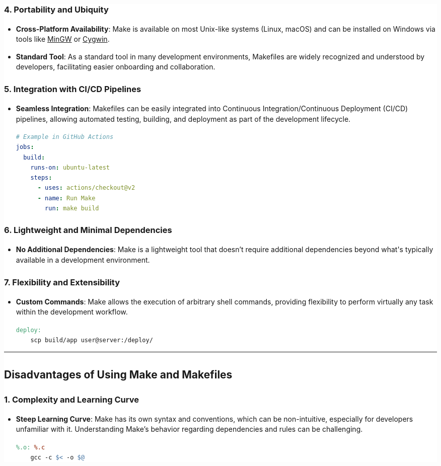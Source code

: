 ### **4. Portability and Ubiquity**

- **Cross-Platform Availability**: Make is available on most Unix-like systems (Linux, macOS) and can be installed on Windows via tools like [MinGW](http://www.mingw.org/) or [Cygwin](https://www.cygwin.com/).
  
- **Standard Tool**: As a standard tool in many development environments, Makefiles are widely recognized and understood by developers, facilitating easier onboarding and collaboration.

### **5. Integration with CI/CD Pipelines**

- **Seamless Integration**: Makefiles can be easily integrated into Continuous Integration/Continuous Deployment (CI/CD) pipelines, allowing automated testing, building, and deployment as part of the development lifecycle.

  ```yaml
  # Example in GitHub Actions
  jobs:
    build:
      runs-on: ubuntu-latest
      steps:
        - uses: actions/checkout@v2
        - name: Run Make
          run: make build
  ```

### **6. Lightweight and Minimal Dependencies**

- **No Additional Dependencies**: Make is a lightweight tool that doesn’t require additional dependencies beyond what's typically available in a development environment.

### **7. Flexibility and Extensibility**

- **Custom Commands**: Make allows the execution of arbitrary shell commands, providing flexibility to perform virtually any task within the development workflow.

  ```makefile
  deploy:
      scp build/app user@server:/deploy/
  ```

---

## **Disadvantages of Using Make and Makefiles**

### **1. Complexity and Learning Curve**

- **Steep Learning Curve**: Make has its own syntax and conventions, which can be non-intuitive, especially for developers unfamiliar with it. Understanding Make’s behavior regarding dependencies and rules can be challenging.

  ```makefile
  %.o: %.c
      gcc -c $< -o $@
  ```
